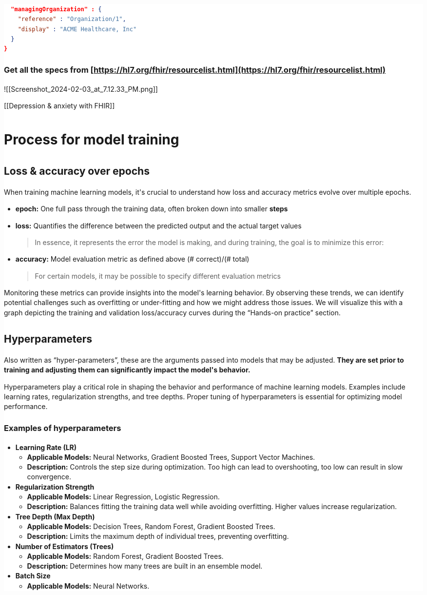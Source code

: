 ```JSON
  "managingOrganization" : {
    "reference" : "Organization/1",
    "display" : "ACME Healthcare, Inc"
  }
}
```

### Get all the specs from [https://hl7.org/fhir/resourcelist.html](https://hl7.org/fhir/resourcelist.html)

![[Screenshot_2024-02-03_at_7.12.33_PM.png]]

[[Depression & anxiety with FHIR]]

# Process for model training

## Loss & accuracy over epochs

When training machine learning models, it's crucial to understand how loss and accuracy metrics evolve over multiple epochs.

- **epoch:** One full pass through the training data, often broken down into smaller **steps**
- **loss:** Quantifies the difference between the predicted output and the actual target values
    
    > In essence, it represents the error the model is making, and during training, the goal is to minimize this error:
    
- **accuracy:** Model evaluation metric as defined above (# correct)/(# total)
    
    > For certain models, it may be possible to specify different evaluation metrics
    

Monitoring these metrics can provide insights into the model's learning behavior. By observing these trends, we can identify potential challenges such as overfitting or under-fitting and how we might address those issues. We will visualize this with a graph depicting the training and validation loss/accuracy curves during the “Hands-on practice” section.

## Hyperparameters

Also written as “hyper-parameters”, these are the arguments passed into models that may be adjusted. **They are set prior to training and adjusting them can significantly impact the model's behavior.**

Hyperparameters play a critical role in shaping the behavior and performance of machine learning models. Examples include learning rates, regularization strengths, and tree depths. Proper tuning of hyperparameters is essential for optimizing model performance.

### Examples of hyperparameters

- **Learning Rate (LR)**
    - **Applicable Models:** Neural Networks, Gradient Boosted Trees, Support Vector Machines.
    - **Description:** Controls the step size during optimization. Too high can lead to overshooting, too low can result in slow convergence.
- **Regularization Strength**
    - **Applicable Models:** Linear Regression, Logistic Regression.
    - **Description:** Balances fitting the training data well while avoiding overfitting. Higher values increase regularization.
- **Tree Depth (Max Depth)**
    - **Applicable Models:** Decision Trees, Random Forest, Gradient Boosted Trees.
    - **Description:** Limits the maximum depth of individual trees, preventing overfitting.
- **Number of Estimators (Trees)**
    - **Applicable Models:** Random Forest, Gradient Boosted Trees.
    - **Description:** Determines how many trees are built in an ensemble model.
- **Batch Size**
    - **Applicable Models:** Neural Networks.
